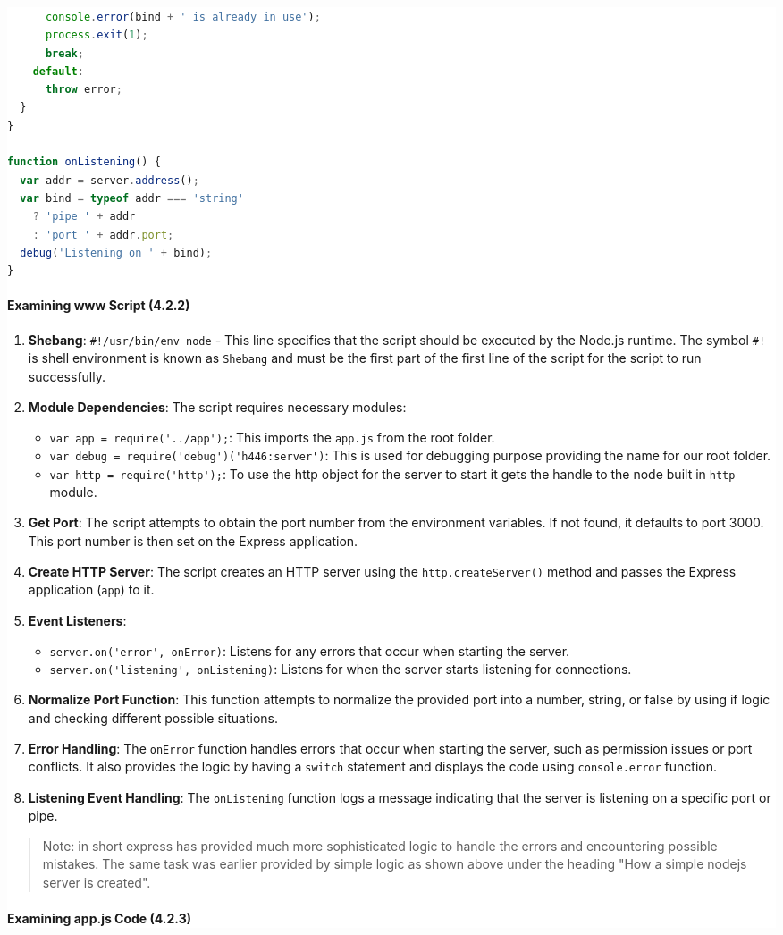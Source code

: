 ```js
      console.error(bind + ' is already in use');
      process.exit(1);
      break;
    default:
      throw error;
  }
}

function onListening() {
  var addr = server.address();
  var bind = typeof addr === 'string'
    ? 'pipe ' + addr
    : 'port ' + addr.port;
  debug('Listening on ' + bind);
}
```

#### Examining www Script (4.2.2)

1. **Shebang**: `#!/usr/bin/env node` - This line specifies that the script should be executed by the Node.js runtime. The symbol `#!` is shell environment is known as `Shebang` and must be the first part of the first line of the script for the script to run successfully.
2. **Module Dependencies**: The script requires necessary modules:
    - `var app = require('../app');`: This imports the `app.js` from the root folder.
    - `var debug = require('debug')('h446:server')`: This is used for debugging purpose providing the name for our root folder.
    - `var http = require('http');`: To use the http object for the server to start it gets the handle to the node built in `http` module.

3. **Get Port**: The script attempts to obtain the port number from the environment variables. If not found, it defaults to port 3000. This port number is then set on the Express application.

4. **Create HTTP Server**: The script creates an HTTP server using the `http.createServer()` method and passes the Express application (`app`) to it.

5. **Event Listeners**:
    - `server.on('error', onError)`: Listens for any errors that occur when starting the server.
    - `server.on('listening', onListening)`: Listens for when the server starts listening for connections.

6. **Normalize Port Function**: This function attempts to normalize the provided port into a number, string, or false by using if logic and checking different possible situations.

7. **Error Handling**: The `onError` function handles errors that occur when starting the server, such as permission issues or port conflicts. It also provides the logic by having a `switch` statement and displays the code using `console.error` function.

8. **Listening Event Handling**: The `onListening` function logs a message indicating that the server is listening on a specific port or pipe.

> Note: in short express has provided much more sophisticated logic to handle the errors and encountering possible mistakes. The same task was earlier provided by simple logic as shown above under the heading "How a simple nodejs server is created".

#### Examining app.js Code (4.2.3)
